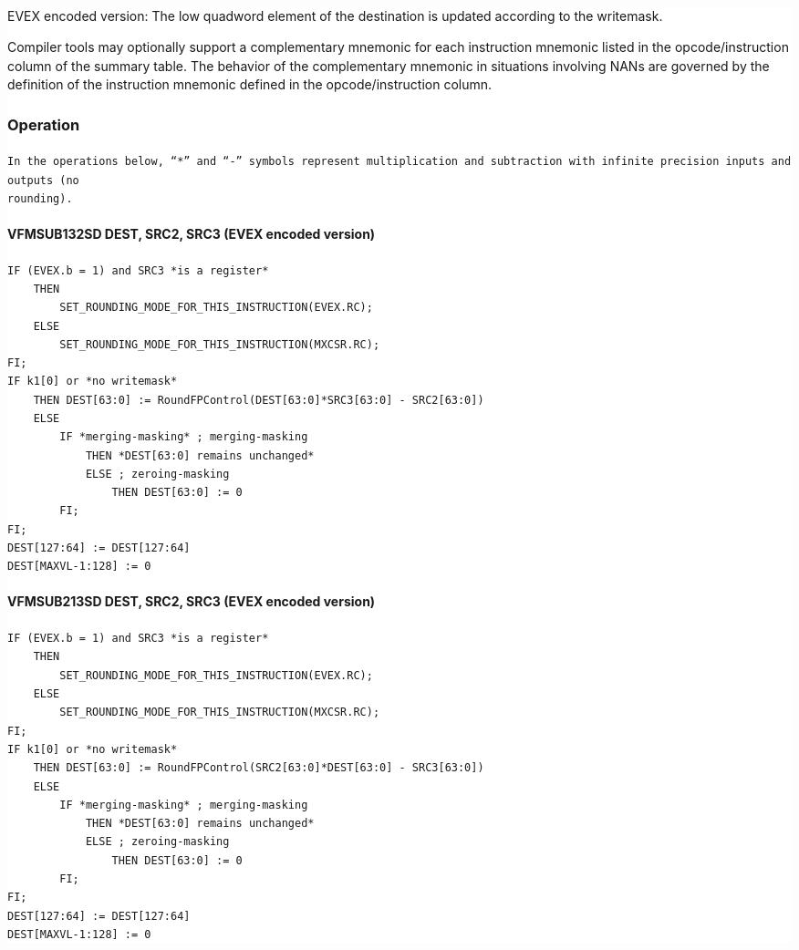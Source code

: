 EVEX encoded version: The low quadword element of the destination is updated according to the writemask.

Compiler tools may optionally support a complementary mnemonic for each instruction mnemonic listed in the opcode/instruction column of the summary table. The behavior of the complementary mnemonic in situations involving NANs are governed by the definition of the instruction mnemonic defined in the opcode/instruction column.

### Operation

```
In the operations below, “*” and “-” symbols represent multiplication and subtraction with infinite precision inputs and outputs (no
rounding).

```

#### VFMSUB132SD DEST, SRC2, SRC3 (EVEX encoded version)

```
IF (EVEX.b = 1) and SRC3 *is a register*
    THEN
        SET_ROUNDING_MODE_FOR_THIS_INSTRUCTION(EVEX.RC);
    ELSE
        SET_ROUNDING_MODE_FOR_THIS_INSTRUCTION(MXCSR.RC);
FI;
IF k1[0] or *no writemask*
    THEN DEST[63:0] := RoundFPControl(DEST[63:0]*SRC3[63:0] - SRC2[63:0])
    ELSE
        IF *merging-masking* ; merging-masking
            THEN *DEST[63:0] remains unchanged*
            ELSE ; zeroing-masking
                THEN DEST[63:0] := 0
        FI;
FI;
DEST[127:64] := DEST[127:64]
DEST[MAXVL-1:128] := 0

```

#### VFMSUB213SD DEST, SRC2, SRC3 (EVEX encoded version)

```
IF (EVEX.b = 1) and SRC3 *is a register*
    THEN
        SET_ROUNDING_MODE_FOR_THIS_INSTRUCTION(EVEX.RC);
    ELSE
        SET_ROUNDING_MODE_FOR_THIS_INSTRUCTION(MXCSR.RC);
FI;
IF k1[0] or *no writemask*
    THEN DEST[63:0] := RoundFPControl(SRC2[63:0]*DEST[63:0] - SRC3[63:0])
    ELSE
        IF *merging-masking* ; merging-masking
            THEN *DEST[63:0] remains unchanged*
            ELSE ; zeroing-masking
                THEN DEST[63:0] := 0
        FI;
FI;
DEST[127:64] := DEST[127:64]
DEST[MAXVL-1:128] := 0

```
